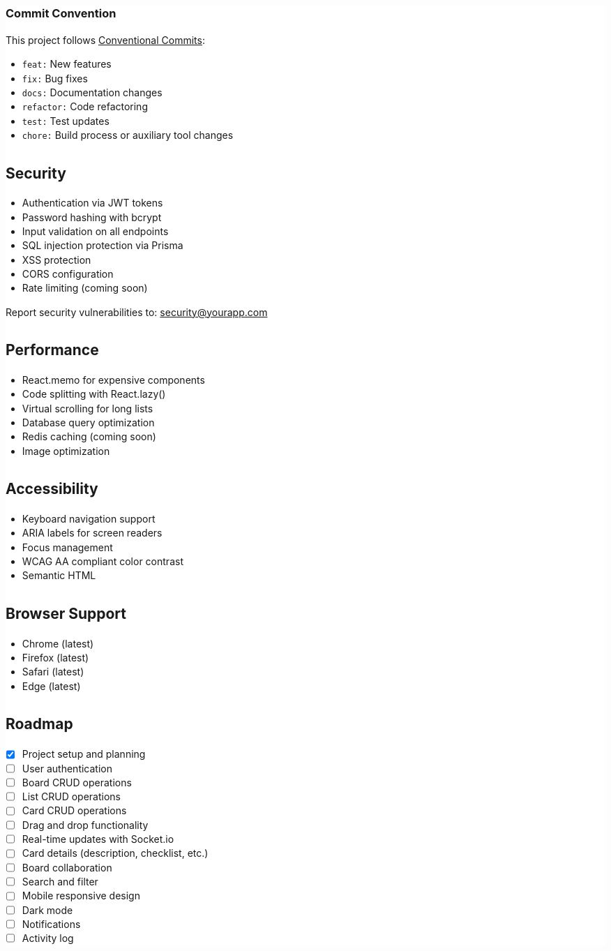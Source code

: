 ### Commit Convention
This project follows [Conventional Commits](https://www.conventionalcommits.org/):
- `feat:` New features
- `fix:` Bug fixes
- `docs:` Documentation changes
- `refactor:` Code refactoring
- `test:` Test updates
- `chore:` Build process or auxiliary tool changes

## Security

- Authentication via JWT tokens
- Password hashing with bcrypt
- Input validation on all endpoints
- SQL injection protection via Prisma
- XSS protection
- CORS configuration
- Rate limiting (coming soon)

Report security vulnerabilities to: security@yourapp.com

## Performance

- React.memo for expensive components
- Code splitting with React.lazy()
- Virtual scrolling for long lists
- Database query optimization
- Redis caching (coming soon)
- Image optimization

## Accessibility

- Keyboard navigation support
- ARIA labels for screen readers
- Focus management
- WCAG AA compliant color contrast
- Semantic HTML

## Browser Support

- Chrome (latest)
- Firefox (latest)
- Safari (latest)
- Edge (latest)

## Roadmap

- [x] Project setup and planning
- [ ] User authentication
- [ ] Board CRUD operations
- [ ] List CRUD operations
- [ ] Card CRUD operations
- [ ] Drag and drop functionality
- [ ] Real-time updates with Socket.io
- [ ] Card details (description, checklist, etc.)
- [ ] Board collaboration
- [ ] Search and filter
- [ ] Mobile responsive design
- [ ] Dark mode
- [ ] Notifications
- [ ] Activity log
